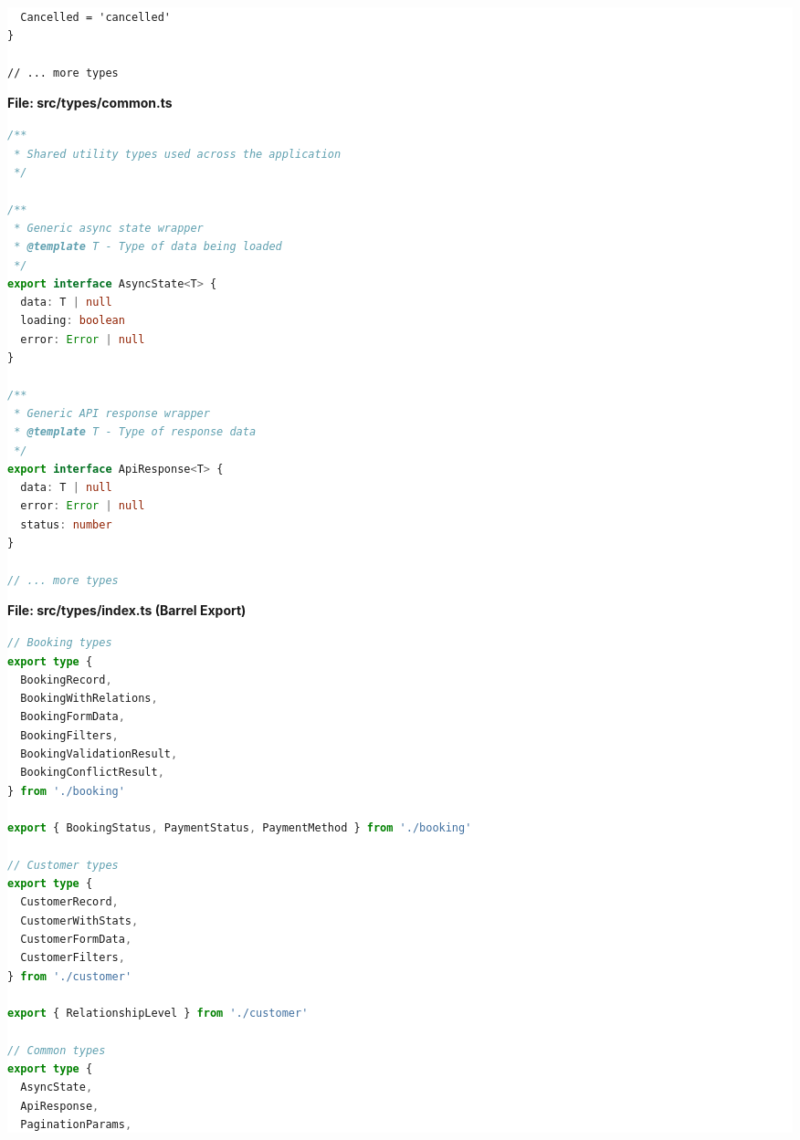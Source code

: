 ```
  Cancelled = 'cancelled'
}

// ... more types
```

**File: src/types/common.ts**
```typescript
/**
 * Shared utility types used across the application
 */

/**
 * Generic async state wrapper
 * @template T - Type of data being loaded
 */
export interface AsyncState<T> {
  data: T | null
  loading: boolean
  error: Error | null
}

/**
 * Generic API response wrapper
 * @template T - Type of response data
 */
export interface ApiResponse<T> {
  data: T | null
  error: Error | null
  status: number
}

// ... more types
```

**File: src/types/index.ts (Barrel Export)**
```typescript
// Booking types
export type {
  BookingRecord,
  BookingWithRelations,
  BookingFormData,
  BookingFilters,
  BookingValidationResult,
  BookingConflictResult,
} from './booking'

export { BookingStatus, PaymentStatus, PaymentMethod } from './booking'

// Customer types
export type {
  CustomerRecord,
  CustomerWithStats,
  CustomerFormData,
  CustomerFilters,
} from './customer'

export { RelationshipLevel } from './customer'

// Common types
export type {
  AsyncState,
  ApiResponse,
  PaginationParams,
```